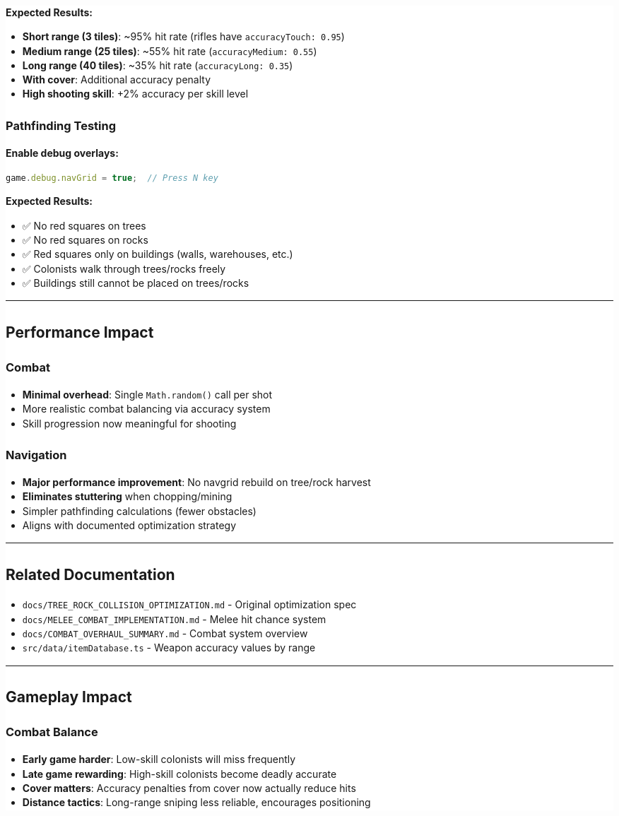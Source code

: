 **Expected Results:**
- **Short range (3 tiles)**: ~95% hit rate (rifles have `accuracyTouch: 0.95`)
- **Medium range (25 tiles)**: ~55% hit rate (`accuracyMedium: 0.55`)
- **Long range (40 tiles)**: ~35% hit rate (`accuracyLong: 0.35`)
- **With cover**: Additional accuracy penalty
- **High shooting skill**: +2% accuracy per skill level

### Pathfinding Testing

**Enable debug overlays:**
```javascript
game.debug.navGrid = true;  // Press N key
```

**Expected Results:**
- ✅ No red squares on trees
- ✅ No red squares on rocks
- ✅ Red squares only on buildings (walls, warehouses, etc.)
- ✅ Colonists walk through trees/rocks freely
- ✅ Buildings still cannot be placed on trees/rocks

---

## Performance Impact

### Combat
- **Minimal overhead**: Single `Math.random()` call per shot
- More realistic combat balancing via accuracy system
- Skill progression now meaningful for shooting

### Navigation
- **Major performance improvement**: No navgrid rebuild on tree/rock harvest
- **Eliminates stuttering** when chopping/mining
- Simpler pathfinding calculations (fewer obstacles)
- Aligns with documented optimization strategy

---

## Related Documentation

- `docs/TREE_ROCK_COLLISION_OPTIMIZATION.md` - Original optimization spec
- `docs/MELEE_COMBAT_IMPLEMENTATION.md` - Melee hit chance system
- `docs/COMBAT_OVERHAUL_SUMMARY.md` - Combat system overview
- `src/data/itemDatabase.ts` - Weapon accuracy values by range

---

## Gameplay Impact

### Combat Balance
- **Early game harder**: Low-skill colonists will miss frequently
- **Late game rewarding**: High-skill colonists become deadly accurate
- **Cover matters**: Accuracy penalties from cover now actually reduce hits
- **Distance tactics**: Long-range sniping less reliable, encourages positioning
